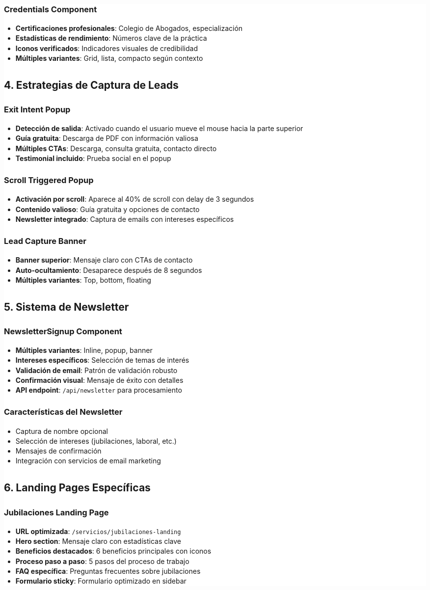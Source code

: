 ### Credentials Component
- **Certificaciones profesionales**: Colegio de Abogados, especialización
- **Estadísticas de rendimiento**: Números clave de la práctica
- **Iconos verificados**: Indicadores visuales de credibilidad
- **Múltiples variantes**: Grid, lista, compacto según contexto

## 4. Estrategias de Captura de Leads

### Exit Intent Popup
- **Detección de salida**: Activado cuando el usuario mueve el mouse hacia la parte superior
- **Guía gratuita**: Descarga de PDF con información valiosa
- **Múltiples CTAs**: Descarga, consulta gratuita, contacto directo
- **Testimonial incluido**: Prueba social en el popup

### Scroll Triggered Popup
- **Activación por scroll**: Aparece al 40% de scroll con delay de 3 segundos
- **Contenido valioso**: Guía gratuita y opciones de contacto
- **Newsletter integrado**: Captura de emails con intereses específicos

### Lead Capture Banner
- **Banner superior**: Mensaje claro con CTAs de contacto
- **Auto-ocultamiento**: Desaparece después de 8 segundos
- **Múltiples variantes**: Top, bottom, floating

## 5. Sistema de Newsletter

### NewsletterSignup Component
- **Múltiples variantes**: Inline, popup, banner
- **Intereses específicos**: Selección de temas de interés
- **Validación de email**: Patrón de validación robusto
- **Confirmación visual**: Mensaje de éxito con detalles
- **API endpoint**: `/api/newsletter` para procesamiento

### Características del Newsletter
- Captura de nombre opcional
- Selección de intereses (jubilaciones, laboral, etc.)
- Mensajes de confirmación
- Integración con servicios de email marketing

## 6. Landing Pages Específicas

### Jubilaciones Landing Page
- **URL optimizada**: `/servicios/jubilaciones-landing`
- **Hero section**: Mensaje claro con estadísticas clave
- **Beneficios destacados**: 6 beneficios principales con iconos
- **Proceso paso a paso**: 5 pasos del proceso de trabajo
- **FAQ específica**: Preguntas frecuentes sobre jubilaciones
- **Formulario sticky**: Formulario optimizado en sidebar

